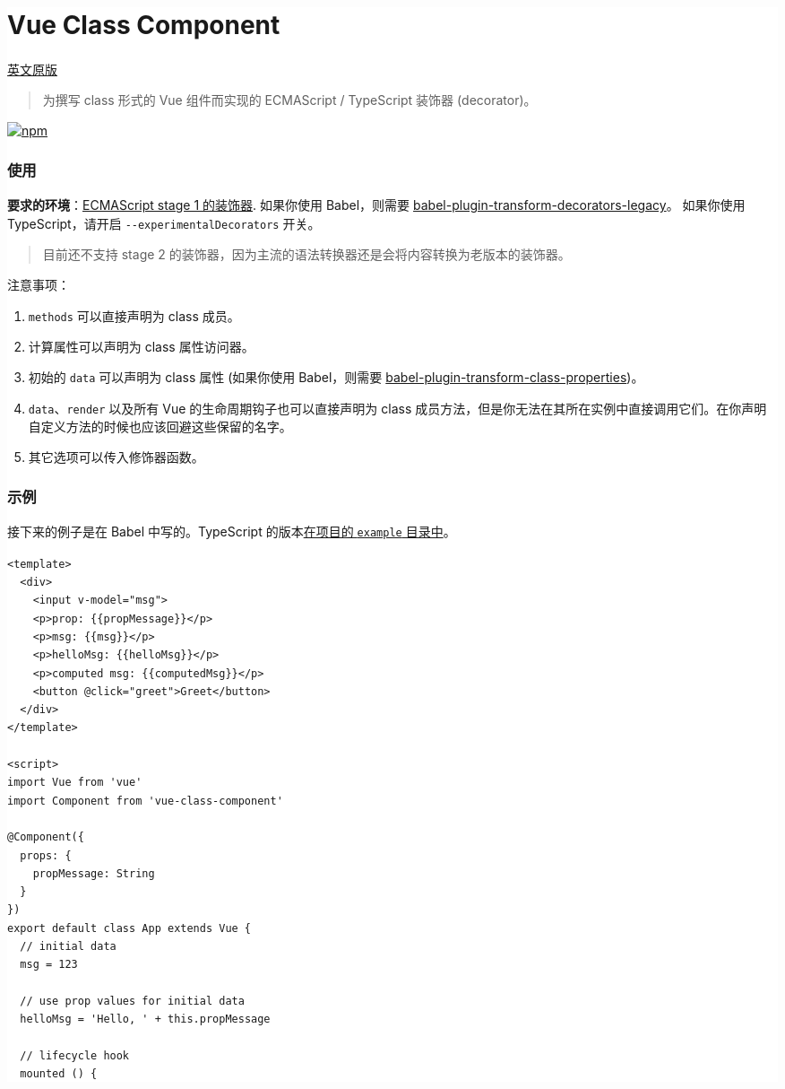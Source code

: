 # Vue Class Component

[英文原版](https://github.com/vuejs/vue-class-component/)

> 为撰写 class 形式的 Vue 组件而实现的 ECMAScript / TypeScript 装饰器 (decorator)。

[![npm](https://img.shields.io/npm/v/vue-class-component.svg)](https://www.npmjs.com/package/vue-class-component)

### 使用

**要求的环境**：[ECMAScript stage 1 的装饰器](https://github.com/wycats/javascript-decorators/blob/master/README.md).
如果你使用 Babel，则需要 [babel-plugin-transform-decorators-legacy](https://github.com/loganfsmyth/babel-plugin-transform-decorators-legacy)。
如果你使用 TypeScript，请开启 `--experimentalDecorators` 开关。

> 目前还不支持 stage 2 的装饰器，因为主流的语法转换器还是会将内容转换为老版本的装饰器。

注意事项：

1. `methods` 可以直接声明为 class 成员。

2. 计算属性可以声明为 class 属性访问器。

3. 初始的 `data` 可以声明为 class 属性 (如果你使用 Babel，则需要 [babel-plugin-transform-class-properties](https://babeljs.io/docs/plugins/transform-class-properties/))。

4. `data`、`render` 以及所有 Vue 的生命周期钩子也可以直接声明为 class 成员方法，但是你无法在其所在实例中直接调用它们。在你声明自定义方法的时候也应该回避这些保留的名字。

5. 其它选项可以传入修饰器函数。

### 示例

接下来的例子是在 Babel 中写的。TypeScript 的版本[在项目的 `example` 目录中](https://github.com/vuejs/vue-class-component/blob/master/example/src/App.vue)。

``` vue
<template>
  <div>
    <input v-model="msg">
    <p>prop: {{propMessage}}</p>
    <p>msg: {{msg}}</p>
    <p>helloMsg: {{helloMsg}}</p>
    <p>computed msg: {{computedMsg}}</p>
    <button @click="greet">Greet</button>
  </div>
</template>

<script>
import Vue from 'vue'
import Component from 'vue-class-component'

@Component({
  props: {
    propMessage: String
  }
})
export default class App extends Vue {
  // initial data
  msg = 123

  // use prop values for initial data
  helloMsg = 'Hello, ' + this.propMessage

  // lifecycle hook
  mounted () {
```